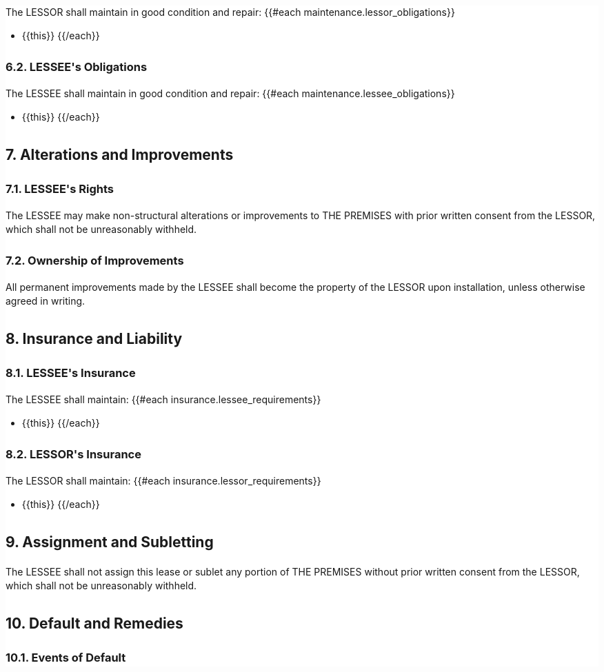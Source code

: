 The LESSOR shall maintain in good condition and repair:
{{#each maintenance.lessor_obligations}}

- {{this}}
{{/each}}

### 6.2. LESSEE's Obligations

The LESSEE shall maintain in good condition and repair:
{{#each maintenance.lessee_obligations}}

- {{this}}
{{/each}}

## 7. Alterations and Improvements

### 7.1. LESSEE's Rights

The LESSEE may make non-structural alterations or improvements to THE PREMISES with prior written consent from the LESSOR, which shall not be unreasonably withheld.

### 7.2. Ownership of Improvements

All permanent improvements made by the LESSEE shall become the property of the LESSOR upon installation, unless otherwise agreed in writing.

## 8. Insurance and Liability

### 8.1. LESSEE's Insurance

The LESSEE shall maintain:
{{#each insurance.lessee_requirements}}

- {{this}}
{{/each}}

### 8.2. LESSOR's Insurance

The LESSOR shall maintain:
{{#each insurance.lessor_requirements}}

- {{this}}
{{/each}}

## 9. Assignment and Subletting

The LESSEE shall not assign this lease or sublet any portion of THE PREMISES without prior written consent from the LESSOR, which shall not be unreasonably withheld.

## 10. Default and Remedies

### 10.1. Events of Default
